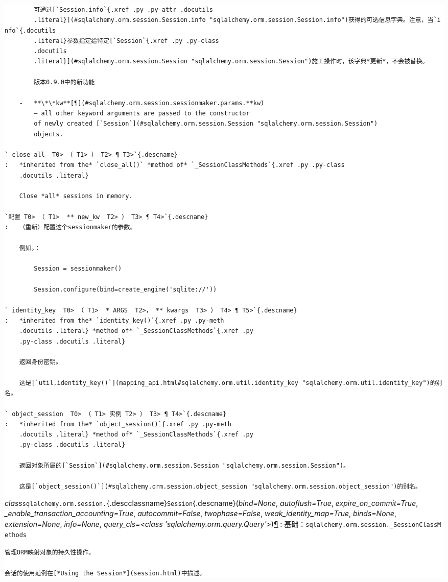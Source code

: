             可通过[`Session.info`{.xref .py .py-attr .docutils
            .literal}](#sqlalchemy.orm.session.Session.info "sqlalchemy.orm.session.Session.info")获得的可选信息字典。注意，当`info`{.docutils
            .literal}参数指定给特定[`Session`{.xref .py .py-class
            .docutils
            .literal}](#sqlalchemy.orm.session.Session "sqlalchemy.orm.session.Session")施工操作时，该字典*更新*，不会被替换。

            版本0.9.0中的新功能

        -   **\*\*kw**[¶](#sqlalchemy.orm.session.sessionmaker.params.**kw)
            – all other keyword arguments are passed to the constructor
            of newly created [`Session`](#sqlalchemy.orm.session.Session "sqlalchemy.orm.session.Session")
            objects.

    ` close_all  T0> （ T1> ） T2> ¶ T3>`{.descname}
    :   *inherited from the* `close_all()` *method of* `_SessionClassMethods`{.xref .py .py-class
        .docutils .literal}

        Close *all* sessions in memory.

    `配置 T0> （ T1>  ** new_kw  T2> ） T3> ¶ T4>`{.descname}
    :   （重新）配置这个sessionmaker的参数。

        例如。：

            Session = sessionmaker()

            Session.configure(bind=create_engine('sqlite://'))

    ` identity_key  T0> （ T1>  * ARGS  T2>， ** kwargs  T3> ） T4> ¶ T5>`{.descname}
    :   *inherited from the* `identity_key()`{.xref .py .py-meth
        .docutils .literal} *method of* `_SessionClassMethods`{.xref .py
        .py-class .docutils .literal}

        返回身份密钥。

        这是[`util.identity_key()`](mapping_api.html#sqlalchemy.orm.util.identity_key "sqlalchemy.orm.util.identity_key")的别名。

    ` object_session  T0> （ T1> 实例 T2> ） T3> ¶ T4>`{.descname}
    :   *inherited from the* `object_session()`{.xref .py .py-meth
        .docutils .literal} *method of* `_SessionClassMethods`{.xref .py
        .py-class .docutils .literal}

        返回对象所属的[`Session`](#sqlalchemy.orm.session.Session "sqlalchemy.orm.session.Session")。

        这是[`object_session()`](#sqlalchemy.orm.session.object_session "sqlalchemy.orm.session.object_session")的别名。

 *class*`sqlalchemy.orm.session.`{.descclassname}`Session`{.descname}(*bind=None*, *autoflush=True*, *expire\_on\_commit=True*, *\_enable\_transaction\_accounting=True*, *autocommit=False*, *twophase=False*, *weak\_identity\_map=True*, *binds=None*, *extension=None*, *info=None*, *query\_cls=\<class 'sqlalchemy.orm.query.Query'\>*)[¶](#sqlalchemy.orm.session.Session "Permalink to this definition")
:   基础：`sqlalchemy.orm.session._SessionClassMethods`

    管理ORM映射对象的持久性操作。

    会话的使用范例在[*Using the Session*](session.html)中描述。
